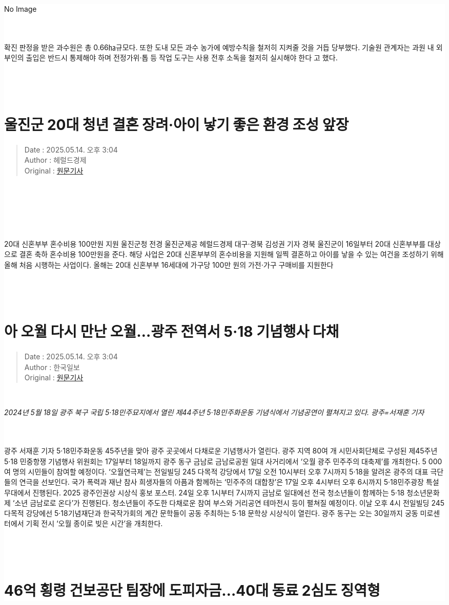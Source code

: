 No Image  
<br/><br/>  
  
확진 판정을 받은 과수원은 총 0.66㏊규모다.
또한 도내 모든 과수 농가에 예방수칙을 철저히 지켜줄 것을 거듭 당부했다.
기술원 관계자는 과원 내 외부인의 출입은 반드시 통제해야 하며 전정가위·톱 등 작업 도구는 사용 전후 소독을 철저히 실시해야 한다 고 했다.  
<br/><br/><br/>  

  
# 울진군  20대 청년 결혼 장려·아이 낳기 좋은 환경 조성 앞장  
  
> Date : 2025.05.14. 오후 3:04  
> Author : 헤럴드경제  
> Original : [원문기사](https://n.news.naver.com/mnews/article/016/0002471101?sid=102)  
<br/>  
  
<img alt="" class="_LAZY_LOADING _LAZY_LOADING_INIT_HIDE" src="https://imgnews.pstatic.net/image/016/2025/05/14/0002471101_001_20250514150410856.jpg?type=w860" id="img1" style="display: none;"></img>  
<br/><br/>  
  
20대 신혼부부 혼수비용 100만원 지원 울진군청 전경 울진군제공 헤럴드경제 대구·경북 김성권 기자 경북 울진군이 16일부터 20대 신혼부부를 대상으로 결혼 축하 혼수비용 100만원을 준다. 해당 사업은 20대 신혼부부의 혼수비용을 지원해 일찍 결혼하고 아이를 낳을 수 있는 여건을 조성하기 위해 올해 처음 시행하는 사업이다. 올해는 20대 신혼부부 16세대에 가구당 100만 원의 가전·가구 구매비를 지원한다  
<br/><br/><br/>  

  
# 아 오월 다시 만난 오월…광주 전역서 5·18 기념행사 다채  
  
> Date : 2025.05.14. 오후 3:04  
> Author : 한국일보  
> Original : [원문기사](https://n.news.naver.com/mnews/article/469/0000864651?sid=102)  
<br/>  
  
<img alt="2024년 5월 18일 광주 북구 국립 5&amp;#8231;18민주묘지에서 열린 제44주년 5&amp;#8231;18민주화운동 기념식에서 기념공연이 펼쳐지고 있다. 광주=서재훈 기자" class="_LAZY_LOADING _LAZY_LOADING_INIT_HIDE" src="https://imgnews.pstatic.net/image/469/2025/05/14/0000864651_001_20250514150410079.jpg?type=w860" id="img1" style="display: none;"></img><em class="img_desc">2024년 5월 18일 광주 북구 국립 5‧18민주묘지에서 열린 제44주년 5‧18민주화운동 기념식에서 기념공연이 펼쳐지고 있다. 광주=서재훈 기자</em>  
<br/><br/>  
  
광주 서재훈 기자 5·18민주화운동 45주년을 맞아 광주 곳곳에서 다채로운 기념행사가 열린다.
광주 지역 80여 개 시민사회단체로 구성된 제45주년 5·18 민중항쟁 기념행사 위원회는 17일부터 18일까지 광주 동구 금남로 금남로공원 일대 사거리에서 ‘오월 광주 민주주의 대축제’를 개최한다.
5 000여 명의 시민들이 참여할 예정이다.
‘오월연극제’는 전일빌딩 245 다목적 강당에서 17일 오전 10시부터 오후 7시까지 5·18을 알려온 광주의 대표 극단들의 연극을 선보인다.
국가 폭력과 재난 참사 희생자들의 아픔과 함께하는 ‘민주주의 대합창’은 17일 오후 4시부터 오후 6시까지 5·18민주광장 특설무대에서 진행된다.
2025 광주인권상 시상식 홍보 포스터.
24일 오후 1시부터 7시까지 금남로 일대에선 전국 청소년들이 함께하는 5·18 청소년문화제 ‘소년 금남로로 온다’가 진행된다.
청소년들이 주도한 다채로운 참여 부스와 거리공연 테마전시 등이 펼쳐질 예정이다.
이날 오후 4시 전일빌딩 245 다목적 강당에선 5·18기념재단과 한국작가회의 계간 문학들이 공동 주최하는 5·18 문학상 시상식이 열린다.
광주 동구는 오는 30일까지 궁동 미로센터에서 기획 전시 ‘오월 종이로 빚은 시간’을 개최한다.  
<br/><br/><br/>  

  
# 46억 횡령 건보공단 팀장에 도피자금…40대 동료 2심도 징역형  
  